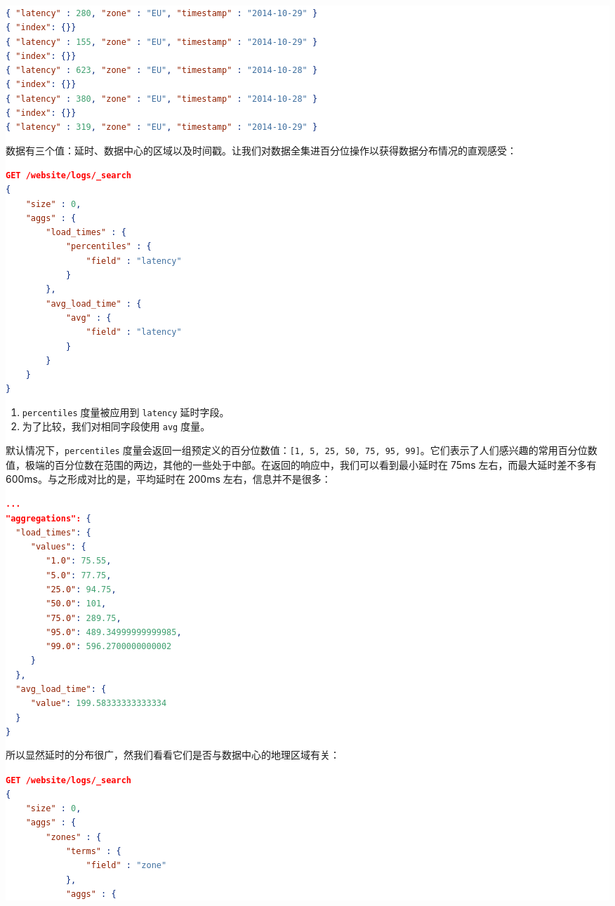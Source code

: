 ```json
{ "latency" : 280, "zone" : "EU", "timestamp" : "2014-10-29" }
{ "index": {}}
{ "latency" : 155, "zone" : "EU", "timestamp" : "2014-10-29" }
{ "index": {}}
{ "latency" : 623, "zone" : "EU", "timestamp" : "2014-10-28" }
{ "index": {}}
{ "latency" : 380, "zone" : "EU", "timestamp" : "2014-10-28" }
{ "index": {}}
{ "latency" : 319, "zone" : "EU", "timestamp" : "2014-10-29" }
```
数据有三个值：延时、数据中心的区域以及时间戳。让我们对数据全集进百分位操作以获得数据分布情况的直观感受：
```json
GET /website/logs/_search
{
    "size" : 0,
    "aggs" : {
        "load_times" : {
            "percentiles" : {
                "field" : "latency"
            }
        },
        "avg_load_time" : {
            "avg" : {
                "field" : "latency"
            }
        }
    }
}
```
1. `percentiles` 度量被应用到 `latency` 延时字段。
2. 为了比较，我们对相同字段使用 `avg` 度量。

默认情况下，`percentiles` 度量会返回一组预定义的百分位数值：`[1, 5, 25, 50, 75, 95, 99]`。它们表示了人们感兴趣的常用百分位数值，极端的百分位数在范围的两边，其他的一些处于中部。在返回的响应中，我们可以看到最小延时在 75ms 左右，而最大延时差不多有 600ms。与之形成对比的是，平均延时在 200ms 左右，信息并不是很多：
```json
...
"aggregations": {
  "load_times": {
     "values": {
        "1.0": 75.55,
        "5.0": 77.75,
        "25.0": 94.75,
        "50.0": 101,
        "75.0": 289.75,
        "95.0": 489.34999999999985,
        "99.0": 596.2700000000002
     }
  },
  "avg_load_time": {
     "value": 199.58333333333334
  }
}
```
所以显然延时的分布很广，然我们看看它们是否与数据中心的地理区域有关：
```json
GET /website/logs/_search
{
    "size" : 0,
    "aggs" : {
        "zones" : {
            "terms" : {
                "field" : "zone"
            },
            "aggs" : {
```